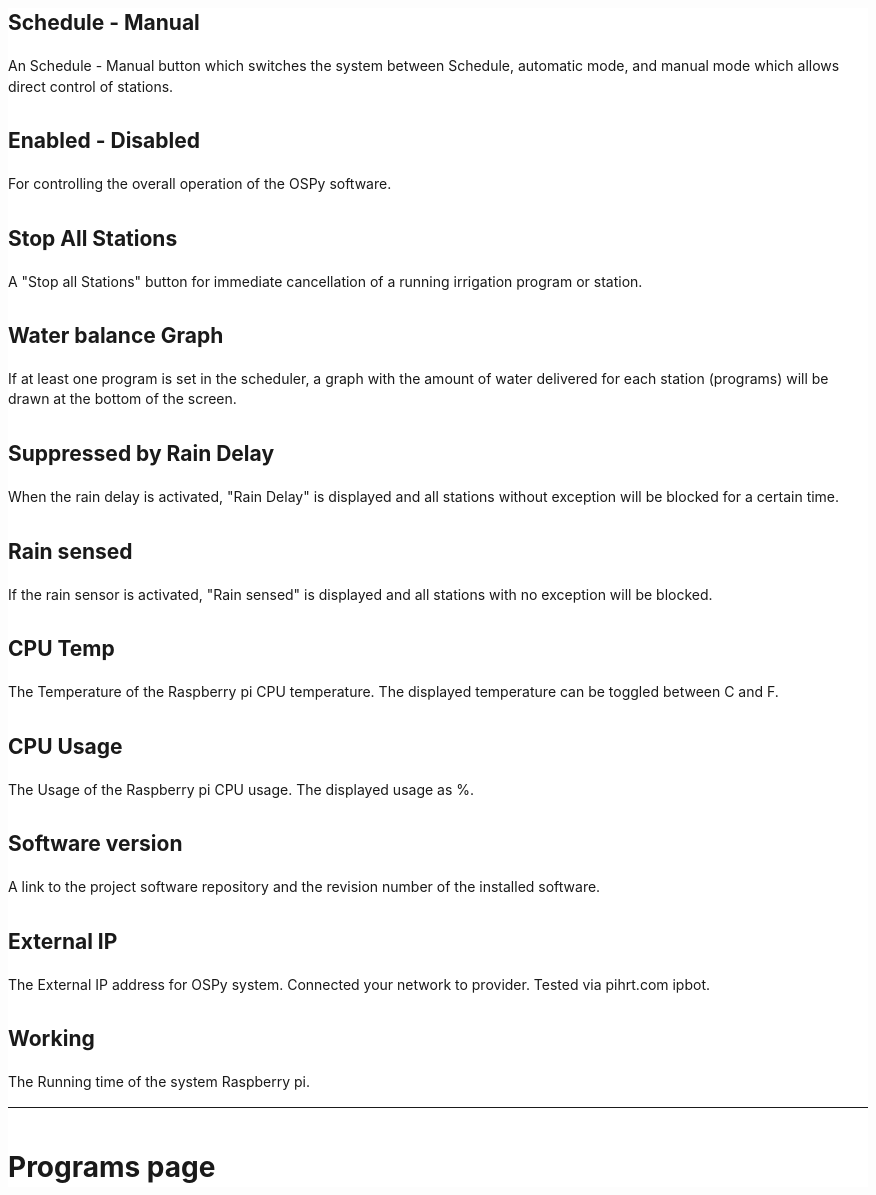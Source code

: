 ## Schedule - Manual
An Schedule - Manual button which switches the system between Schedule, automatic mode, and manual mode which allows direct control of stations.

## Enabled - Disabled
For controlling the overall operation of the OSPy software.

## Stop All Stations
A "Stop all Stations" button for immediate cancellation of a running irrigation program or station.

## Water balance Graph
If at least one program is set in the scheduler, a graph with the amount of water delivered for each station (programs) will be drawn at the bottom of the screen.

## Suppressed by Rain Delay
When the rain delay is activated, "Rain Delay" is displayed and all stations without exception will be blocked for a certain time.
  
## Rain sensed
If the rain sensor is activated, "Rain sensed" is displayed and all stations with no exception will be blocked.

## CPU Temp
The Temperature of the Raspberry pi CPU temperature. The displayed temperature can be toggled between C and F.

## CPU Usage
The Usage of the Raspberry pi CPU usage. The displayed usage as %.

## Software version
A link to the project software repository and the revision number of the installed software.

## External IP
The External IP address for OSPy system. Connected your network to provider. Tested via pihrt.com ipbot.

## Working
The Running time of the system Raspberry pi.

----

# Programs page
